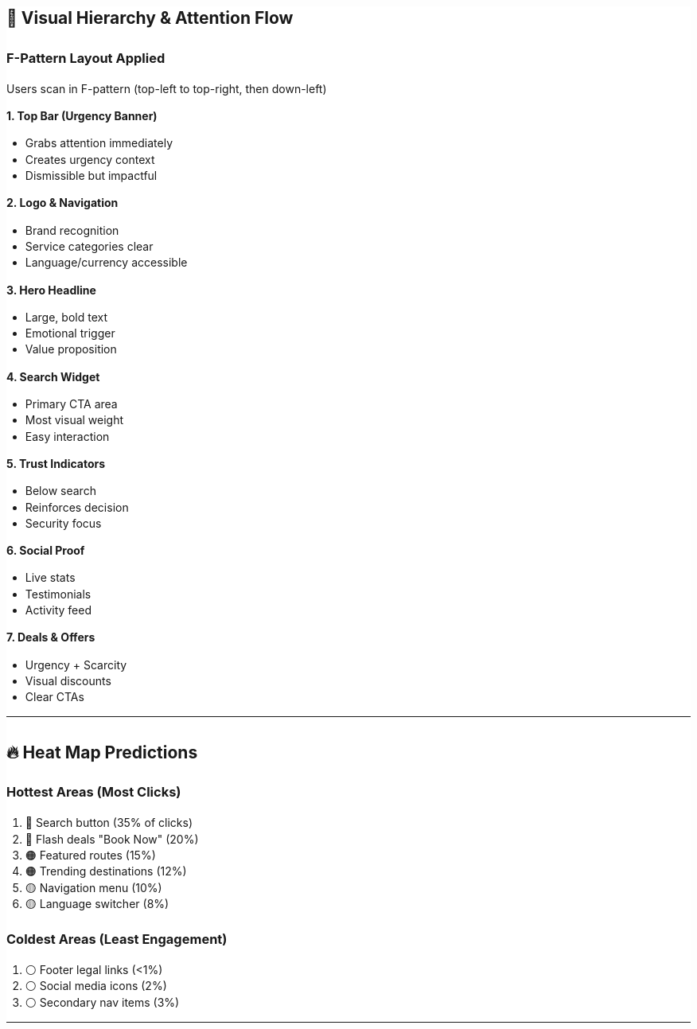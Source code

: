 ## 🎨 **Visual Hierarchy & Attention Flow**

### **F-Pattern Layout Applied**
Users scan in F-pattern (top-left to top-right, then down-left)

**1. Top Bar (Urgency Banner)**
- Grabs attention immediately
- Creates urgency context
- Dismissible but impactful

**2. Logo & Navigation**
- Brand recognition
- Service categories clear
- Language/currency accessible

**3. Hero Headline**
- Large, bold text
- Emotional trigger
- Value proposition

**4. Search Widget**
- Primary CTA area
- Most visual weight
- Easy interaction

**5. Trust Indicators**
- Below search
- Reinforces decision
- Security focus

**6. Social Proof**
- Live stats
- Testimonials
- Activity feed

**7. Deals & Offers**
- Urgency + Scarcity
- Visual discounts
- Clear CTAs

---

## 🔥 **Heat Map Predictions**

### **Hottest Areas (Most Clicks)**
1. 🔴 Search button (35% of clicks)
2. 🔴 Flash deals "Book Now" (20%)
3. 🟠 Featured routes (15%)
4. 🟠 Trending destinations (12%)
5. 🟡 Navigation menu (10%)
6. 🟡 Language switcher (8%)

### **Coldest Areas (Least Engagement)**
1. ⚪ Footer legal links (<1%)
2. ⚪ Social media icons (2%)
3. ⚪ Secondary nav items (3%)

---